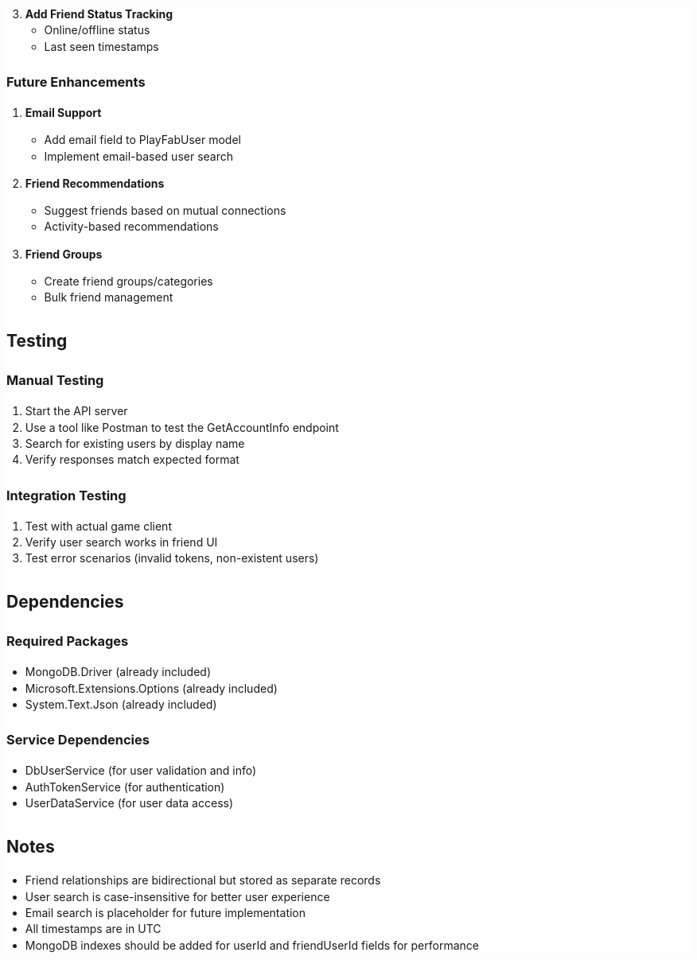 3. **Add Friend Status Tracking**
   - Online/offline status
   - Last seen timestamps

### Future Enhancements
1. **Email Support**
   - Add email field to PlayFabUser model
   - Implement email-based user search

2. **Friend Recommendations**
   - Suggest friends based on mutual connections
   - Activity-based recommendations

3. **Friend Groups**
   - Create friend groups/categories
   - Bulk friend management

## Testing

### Manual Testing
1. Start the API server
2. Use a tool like Postman to test the GetAccountInfo endpoint
3. Search for existing users by display name
4. Verify responses match expected format

### Integration Testing
1. Test with actual game client
2. Verify user search works in friend UI
3. Test error scenarios (invalid tokens, non-existent users)

## Dependencies

### Required Packages
- MongoDB.Driver (already included)
- Microsoft.Extensions.Options (already included)
- System.Text.Json (already included)

### Service Dependencies
- DbUserService (for user validation and info)
- AuthTokenService (for authentication)
- UserDataService (for user data access)

## Notes

- Friend relationships are bidirectional but stored as separate records
- User search is case-insensitive for better user experience
- Email search is placeholder for future implementation
- All timestamps are in UTC
- MongoDB indexes should be added for userId and friendUserId fields for performance
